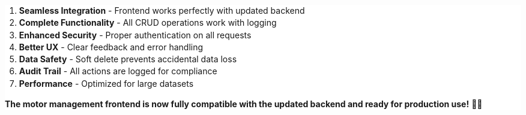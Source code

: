 1. **Seamless Integration** - Frontend works perfectly with updated backend
2. **Complete Functionality** - All CRUD operations work with logging
3. **Enhanced Security** - Proper authentication on all requests
4. **Better UX** - Clear feedback and error handling
5. **Data Safety** - Soft delete prevents accidental data loss
6. **Audit Trail** - All actions are logged for compliance
7. **Performance** - Optimized for large datasets

**The motor management frontend is now fully compatible with the updated backend and ready for production use!** 🎉✨
